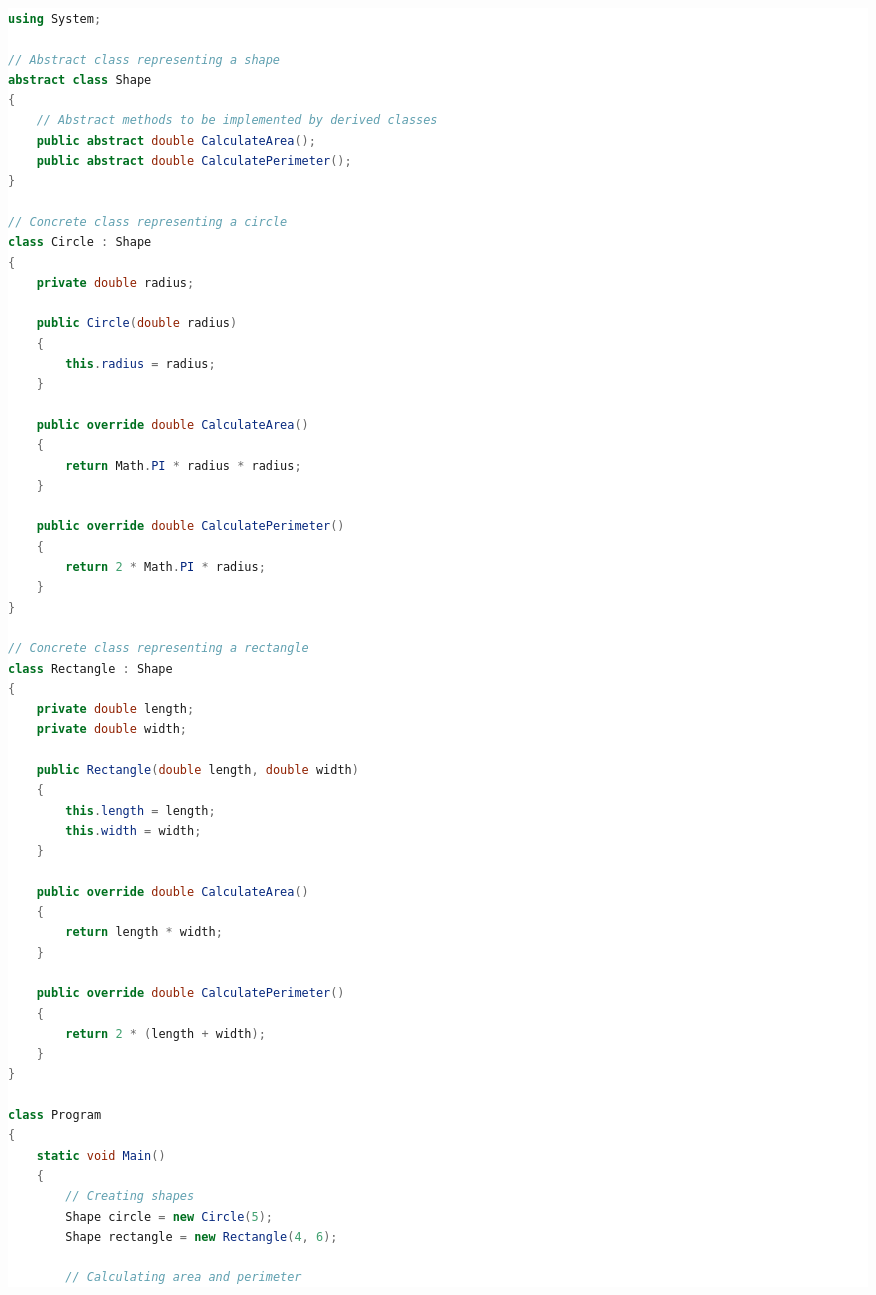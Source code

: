 ```csharp
using System;

// Abstract class representing a shape
abstract class Shape
{
    // Abstract methods to be implemented by derived classes
    public abstract double CalculateArea();
    public abstract double CalculatePerimeter();
}

// Concrete class representing a circle
class Circle : Shape
{
    private double radius;

    public Circle(double radius)
    {
        this.radius = radius;
    }

    public override double CalculateArea()
    {
        return Math.PI * radius * radius;
    }

    public override double CalculatePerimeter()
    {
        return 2 * Math.PI * radius;
    }
}

// Concrete class representing a rectangle
class Rectangle : Shape
{
    private double length;
    private double width;

    public Rectangle(double length, double width)
    {
        this.length = length;
        this.width = width;
    }

    public override double CalculateArea()
    {
        return length * width;
    }

    public override double CalculatePerimeter()
    {
        return 2 * (length + width);
    }
}

class Program
{
    static void Main()
    {
        // Creating shapes
        Shape circle = new Circle(5);
        Shape rectangle = new Rectangle(4, 6);

        // Calculating area and perimeter
```